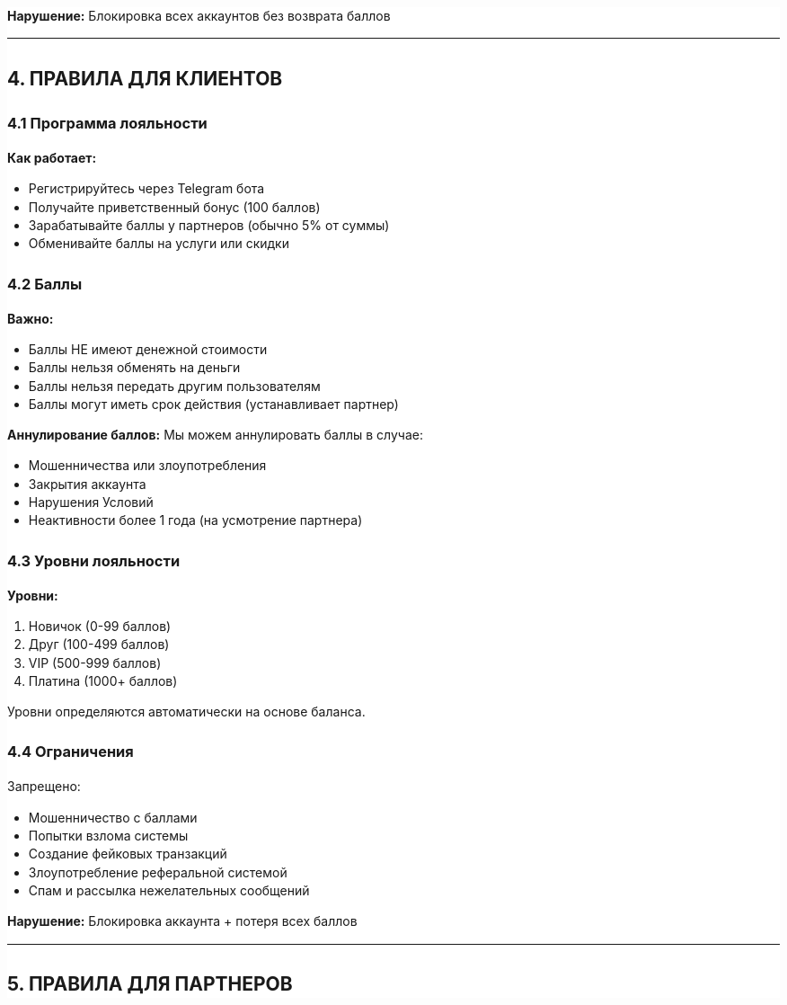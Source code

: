 **Нарушение:** Блокировка всех аккаунтов без возврата баллов

---

## 4. ПРАВИЛА ДЛЯ КЛИЕНТОВ

### 4.1 Программа лояльности

**Как работает:**
- Регистрируйтесь через Telegram бота
- Получайте приветственный бонус (100 баллов)
- Зарабатывайте баллы у партнеров (обычно 5% от суммы)
- Обменивайте баллы на услуги или скидки

### 4.2 Баллы

**Важно:**
- Баллы НЕ имеют денежной стоимости
- Баллы нельзя обменять на деньги
- Баллы нельзя передать другим пользователям
- Баллы могут иметь срок действия (устанавливает партнер)

**Аннулирование баллов:**
Мы можем аннулировать баллы в случае:
- Мошенничества или злоупотребления
- Закрытия аккаунта
- Нарушения Условий
- Неактивности более 1 года (на усмотрение партнера)

### 4.3 Уровни лояльности

**Уровни:**
1. Новичок (0-99 баллов)
2. Друг (100-499 баллов)
3. VIP (500-999 баллов)
4. Платина (1000+ баллов)

Уровни определяются автоматически на основе баланса.

### 4.4 Ограничения

Запрещено:
- Мошенничество с баллами
- Попытки взлома системы
- Создание фейковых транзакций
- Злоупотребление реферальной системой
- Спам и рассылка нежелательных сообщений

**Нарушение:** Блокировка аккаунта + потеря всех баллов

---

## 5. ПРАВИЛА ДЛЯ ПАРТНЕРОВ
